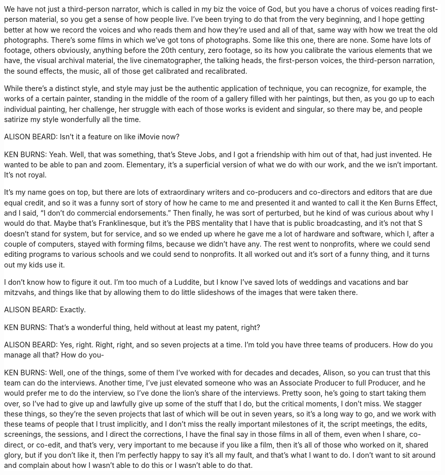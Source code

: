 We have not just a third-person narrator, which is called in my biz the voice of God, but you have a chorus of voices reading first-person material, so you get a sense of how people live. I’ve been trying to do that from the very beginning, and I hope getting better at how we record the voices and who reads them and how they’re used and all of that, same way with how we treat the old photographs. There’s some films in which we’ve got tons of photographs. Some like this one, there are none. Some have lots of footage, others obviously, anything before the 20th century, zero footage, so its how you calibrate the various elements that we have, the visual archival material, the live cinematographer, the talking heads, the first-person voices, the third-person narration, the sound effects, the music, all of those get calibrated and recalibrated.

While there’s a distinct style, and style may just be the authentic application of technique, you can recognize, for example, the works of a certain painter, standing in the middle of the room of a gallery filled with her paintings, but then, as you go up to each individual painting, her challenge, her struggle with each of those works is evident and singular, so there may be, and people satirize my style wonderfully all the time.

ALISON BEARD: Isn’t it a feature on like iMovie now?

KEN BURNS: Yeah. Well, that was something, that’s Steve Jobs, and I got a friendship with him out of that, had just invented. He wanted to be able to pan and zoom. Elementary, it’s a superficial version of what we do with our work, and the we isn’t important. It’s not royal.

It’s my name goes on top, but there are lots of extraordinary writers and co-producers and co-directors and editors that are due equal credit, and so it was a funny sort of story of how he came to me and presented it and wanted to call it the Ken Burns Effect, and I said, “I don’t do commercial endorsements.” Then finally, he was sort of perturbed, but he kind of was curious about why I would do that. Maybe that’s Franklinesque, but it’s the PBS mentality that I have that is public broadcasting, and it’s not that S doesn’t stand for system, but for service, and so we ended up where he gave me a lot of hardware and software, which I, after a couple of computers, stayed with forming films, because we didn’t have any. The rest went to nonprofits, where we could send editing programs to various schools and we could send to nonprofits. It all worked out and it’s sort of a funny thing, and it turns out my kids use it.

I don’t know how to figure it out. I’m too much of a Luddite, but I know I’ve saved lots of weddings and vacations and bar mitzvahs, and things like that by allowing them to do little slideshows of the images that were taken there.

ALISON BEARD: Exactly.

KEN BURNS: That’s a wonderful thing, held without at least my patent, right?

ALISON BEARD: Yes, right. Right, right, and so seven projects at a time. I’m told you have three teams of producers. How do you manage all that? How do you-

KEN BURNS: Well, one of the things, some of them I’ve worked with for decades and decades, Alison, so you can trust that this team can do the interviews. Another time, I’ve just elevated someone who was an Associate Producer to full Producer, and he would prefer me to do the interview, so I’ve done the lion’s share of the interviews. Pretty soon, he’s going to start taking them over, so I’ve had to give up and lawfully give up some of the stuff that I do, but the critical moments, I don’t miss. We stagger these things, so they’re the seven projects that last of which will be out in seven years, so it’s a long way to go, and we work with these teams of people that I trust implicitly, and I don’t miss the really important milestones of it, the script meetings, the edits, screenings, the sessions, and I direct the corrections, I have the final say in those films in all of them, even when I share, co-direct, or co-edit, and that’s very, very important to me because if you like a film, then it’s all of those who worked on it, shared glory, but if you don’t like it, then I’m perfectly happy to say it’s all my fault, and that’s what I want to do. I don’t want to sit around and complain about how I wasn’t able to do this or I wasn’t able to do that.

